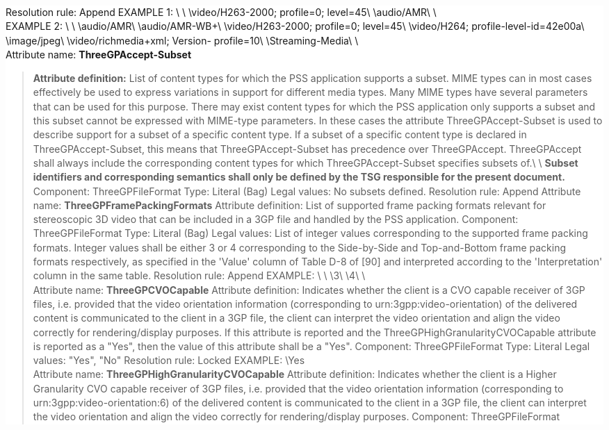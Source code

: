 Resolution rule: Append
EXAMPLE 1: \\ \\ \video/H263-2000; profile=0;
level=45\\ \audio/AMR\\ \\
\
EXAMPLE 2: \\ \\ \audio/AMR\\
\audio/AMR-WB+\\ \video/H263-2000; profile=0;
level=45\\ \video/H264; profile-level-id=42e00a\\
\image/jpeg\\ \video/richmedia+xml; Version-
profile=10\\ \Streaming-Media\\ \\
\
Attribute name: **ThreeGPAccept-Subset**
> **Attribute definition:** List of content types for which the PSS
> application supports a subset. MIME types can in most cases effectively be
> used to express variations in support for different media types. Many MIME
> types have several parameters that can be used for this purpose. There may
> exist content types for which the PSS application only supports a subset and
> this subset cannot be expressed with MIME-type parameters. In these cases
> the attribute ThreeGPAccept-Subset is used to describe support for a subset
> of a specific content type. If a subset of a specific content type is
> declared in ThreeGPAccept-Subset, this means that ThreeGPAccept-Subset has
> precedence over ThreeGPAccept. ThreeGPAccept shall always include the
> corresponding content types for which ThreeGPAccept-Subset specifies subsets
> of.\ \ **Subset identifiers and corresponding semantics shall only be
> defined by the TSG responsible for the present document.**
Component: ThreeGPFileFormat
Type: Literal (Bag)
Legal values: No subsets defined.
Resolution rule: Append
Attribute name: **ThreeGPFramePackingFormats**
> Attribute definition: List of supported frame packing formats relevant for
> stereoscopic 3D video that can be included in a 3GP file and handled by the
> PSS application.
Component: ThreeGPFileFormat
Type: Literal (Bag)
> Legal values: List of integer values corresponding to the supported frame
> packing formats. Integer values shall be either 3 or 4 corresponding to the
> Side-by-Side and Top-and-Bottom frame packing formats respectively, as
> specified in the 'Value' column of Table D-8 of [90] and interpreted
> according to the 'Interpretation' column in the same table.
Resolution rule: Append
EXAMPLE: \\ \\ \3\\
\4\\ \\ \
Attribute name: **ThreeGPCVOCapable**
> Attribute definition: Indicates whether the client is a CVO capable receiver
> of 3GP files, i.e. provided that the video orientation information
> (corresponding to urn:3gpp:video-orientation) of the delivered content is
> communicated to the client in a 3GP file, the client can interpret the video
> orientation and align the video correctly for rendering/display purposes. If
> this attribute is reported and the ThreeGPHighGranularityCVOCapable
> attribute is reported as a "Yes", then the value of this attribute shall be
> a "Yes".
Component: ThreeGPFileFormat
Type: Literal
Legal values: \"Yes\", \"No\"
Resolution rule: Locked
> EXAMPLE: \Yes\
Attribute name: **ThreeGPHighGranularityCVOCapable**
> Attribute definition: Indicates whether the client is a Higher Granularity
> CVO capable receiver of 3GP files, i.e. provided that the video orientation
> information (corresponding to urn:3gpp:video-orientation:6) of the delivered
> content is communicated to the client in a 3GP file, the client can
> interpret the video orientation and align the video correctly for
> rendering/display purposes.
Component: ThreeGPFileFormat